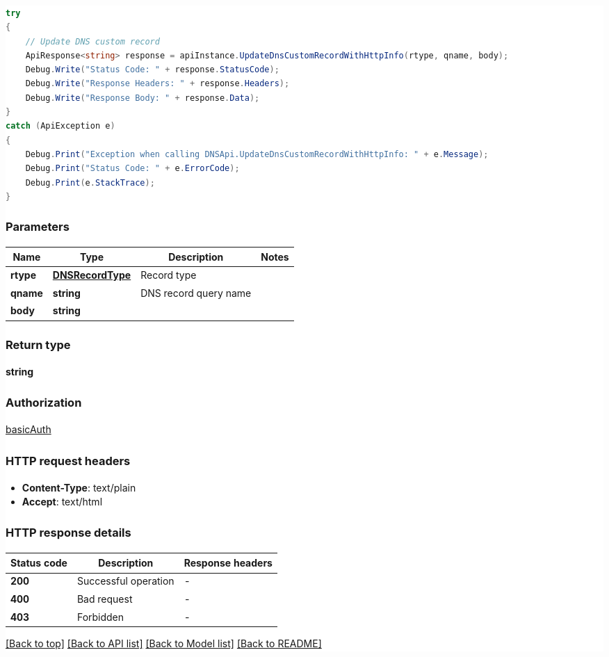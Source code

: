 ```csharp
try
{
    // Update DNS custom record
    ApiResponse<string> response = apiInstance.UpdateDnsCustomRecordWithHttpInfo(rtype, qname, body);
    Debug.Write("Status Code: " + response.StatusCode);
    Debug.Write("Response Headers: " + response.Headers);
    Debug.Write("Response Body: " + response.Data);
}
catch (ApiException e)
{
    Debug.Print("Exception when calling DNSApi.UpdateDnsCustomRecordWithHttpInfo: " + e.Message);
    Debug.Print("Status Code: " + e.ErrorCode);
    Debug.Print(e.StackTrace);
}
```

### Parameters

| Name | Type | Description | Notes |
|------|------|-------------|-------|
| **rtype** | [**DNSRecordType**](DNSRecordType.md) | Record type |  |
| **qname** | **string** | DNS record query name |  |
| **body** | **string** |  |  |

### Return type

**string**

### Authorization

[basicAuth](../README.md#basicAuth)

### HTTP request headers

 - **Content-Type**: text/plain
 - **Accept**: text/html


### HTTP response details
| Status code | Description | Response headers |
|-------------|-------------|------------------|
| **200** | Successful operation |  -  |
| **400** | Bad request |  -  |
| **403** | Forbidden |  -  |

[[Back to top]](#) [[Back to API list]](../../README.md#documentation-for-api-endpoints) [[Back to Model list]](../../README.md#documentation-for-models) [[Back to README]](../../README.md)

